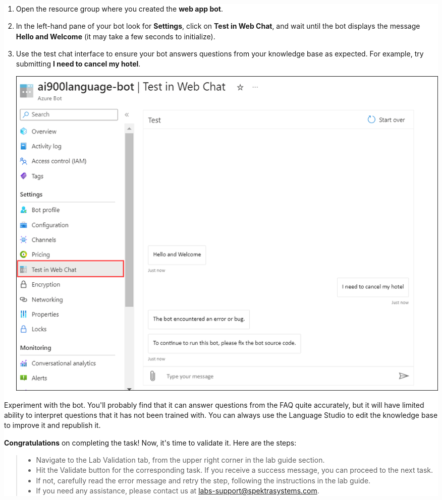 1. Open the resource group where you created the **web app bot**.

1. In the left-hand pane of your bot look for **Settings**, click on **Test in Web Chat**, and wait until the bot displays the message **Hello and Welcome** (it may take a few seconds to initialize).

1. Use the test chat interface to ensure your bot answers questions from your knowledge base as expected. For example, try submitting **I need to cancel my hotel**.

     ![](media/azurebot.png)

Experiment with the bot. You'll probably find that it can answer questions from the FAQ quite accurately, but it will have limited ability to interpret questions that it has not been trained with. You can always use the Language Studio to edit the knowledge base to improve it and republish it.

**Congratulations** on completing the task! Now, it's time to validate it. Here are the steps:

  > - Navigate to the Lab Validation tab, from the upper right corner in the lab guide section.
  > - Hit the Validate button for the corresponding task. If you receive a success message, you can proceed to the next task. 
  > - If not, carefully read the error message and retry the step, following the instructions in the lab guide.
  > - If you need any assistance, please contact us at labs-support@spektrasystems.com.
